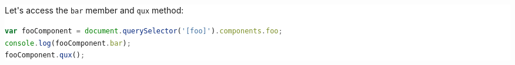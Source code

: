 Let's access the `bar` member and `qux` method:

```js
var fooComponent = document.querySelector('[foo]').components.foo;
console.log(fooComponent.bar);
fooComponent.qux();
```


[ecs]: ../introduction/entity-component-system.md
[entity]: ./entity.md
[multiple]: #multiple
[three]: http://threejs.org/
[setAttribute]: ../introduction/javascript-events-dom-apis.md#updating-a-component-with-setattribute
[flushToDom]: #flushtodom
[propsimage]: https://cloud.githubusercontent.com/assets/674727/20326452/b7f94966-ab3d-11e6-95e1-47cabf425278.jpg
[methodsimage]: https://cloud.githubusercontent.com/assets/674727/21803913/2966ba7e-d6e1-11e6-9179-8acafc87540c.jpg
[scene]: ./scene.md
[diff]: ./utils.md#aframe-utils-diff-a-b
[visible]: ../components/visible.md
[light]: ../components/light.md
[trackedcontrols]: ../components/tracked-controls.md
[sound]: ../components/sound.md
[geometry]: ../components/geometry.md
[sound]: ../components/sound.md
[componentserialization]: ../components/debug.md#component-to-dom-serialization
